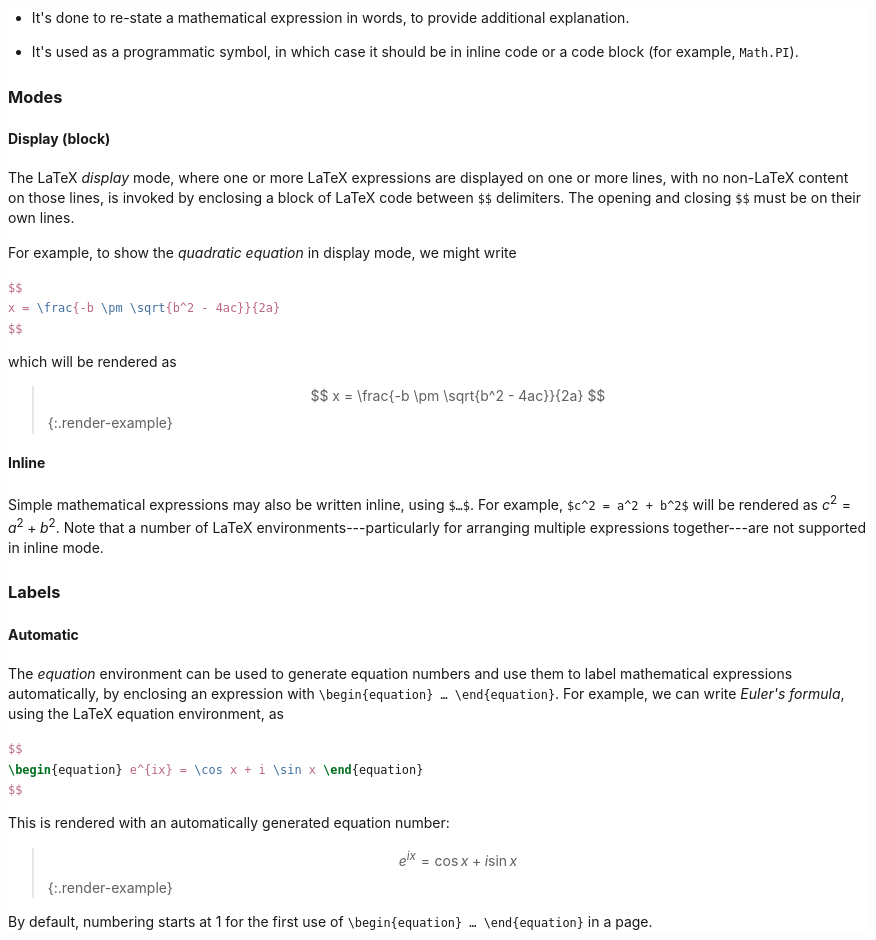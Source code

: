 * It's done to re-state a mathematical expression in words, to provide additional explanation. 

* It's used as a programmatic symbol, in which case it should be in inline code or a code block (for example, `Math.PI`).

### Modes

#### Display (block)

The LaTeX _display_ mode, where one or more LaTeX expressions are displayed on one or more lines, with no non-LaTeX content on those lines, is invoked by enclosing a block of LaTeX code between `$$` delimiters. The opening and closing `$$` must be on their own lines. 

For example, to show the _quadratic equation_ in display mode, we might write

```tex
$$
x = \frac{-b \pm \sqrt{b^2 - 4ac}}{2a}
$$
```

which will be rendered as 

> $$
> x = \frac{-b \pm \sqrt{b^2 - 4ac}}{2a}
> $$
{:.render-example}

#### Inline 

Simple mathematical expressions may also be written inline, using `$…$`. For example, `$c^2 = a^2 + b^2$` will be rendered as $c^2 = a^2 + b^2$. Note that a number of LaTeX environments---particularly for arranging multiple expressions together---are not supported in inline mode.

### Labels

#### Automatic

The _equation_ environment can be used to generate equation numbers and use them to label mathematical expressions automatically, by enclosing an expression with `\begin{equation} … \end{equation}`. For example, we can write _Euler's formula_, using the LaTeX equation environment, as 

```tex
$$
\begin{equation} e^{ix} = \cos x + i \sin x \end{equation}
$$
```

This is rendered with an automatically generated equation number:

> $$
> \begin{equation} e^{ix} = \cos x + i \sin x \end{equation}
> $$
{:.render-example}

By default, numbering starts at 1 for the first use of `\begin{equation} … \end{equation}` in a page.
